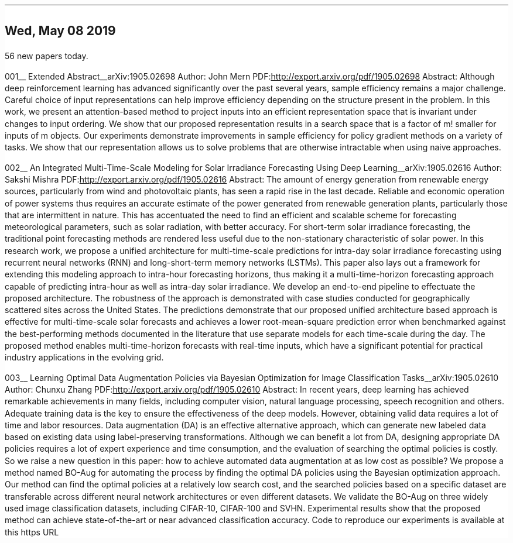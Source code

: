 ------------------------------
Wed, May 08  2019
------------------------------
56 new papers today.

001__ Extended Abstract__arXiv:1905.02698
Author: John Mern
PDF:http://export.arxiv.org/pdf/1905.02698
 Abstract: Although deep reinforcement learning has advanced significantly over the past several years, sample efficiency remains a major challenge. Careful choice of input representations can help improve efficiency depending on the structure present in the problem. In this work, we present an attention-based method to project inputs into an efficient representation space that is invariant under changes to input ordering. We show that our proposed representation results in a search space that is a factor of m! smaller for inputs of m objects. Our experiments demonstrate improvements in sample efficiency for policy gradient methods on a variety of tasks. We show that our representation allows us to solve problems that are otherwise intractable when using naive approaches. 

002__ An Integrated Multi-Time-Scale Modeling for Solar Irradiance Forecasting  Using Deep Learning__arXiv:1905.02616
Author: Sakshi Mishra
PDF:http://export.arxiv.org/pdf/1905.02616
 Abstract: The amount of energy generation from renewable energy sources, particularly from wind and photovoltaic plants, has seen a rapid rise in the last decade. Reliable and economic operation of power systems thus requires an accurate estimate of the power generated from renewable generation plants, particularly those that are intermittent in nature. This has accentuated the need to find an efficient and scalable scheme for forecasting meteorological parameters, such as solar radiation, with better accuracy. For short-term solar irradiance forecasting, the traditional point forecasting methods are rendered less useful due to the non-stationary characteristic of solar power. In this research work, we propose a unified architecture for multi-time-scale predictions for intra-day solar irradiance forecasting using recurrent neural networks (RNN) and long-short-term memory networks (LSTMs). This paper also lays out a framework for extending this modeling approach to intra-hour forecasting horizons, thus making it a multi-time-horizon forecasting approach capable of predicting intra-hour as well as intra-day solar irradiance. We develop an end-to-end pipeline to effectuate the proposed architecture. The robustness of the approach is demonstrated with case studies conducted for geographically scattered sites across the United States. The predictions demonstrate that our proposed unified architecture based approach is effective for multi-time-scale solar forecasts and achieves a lower root-mean-square prediction error when benchmarked against the best-performing methods documented in the literature that use separate models for each time-scale during the day. The proposed method enables multi-time-horizon forecasts with real-time inputs, which have a significant potential for practical industry applications in the evolving grid. 

003__ Learning Optimal Data Augmentation Policies via Bayesian Optimization  for Image Classification Tasks__arXiv:1905.02610
Author: Chunxu Zhang
PDF:http://export.arxiv.org/pdf/1905.02610
 Abstract: In recent years, deep learning has achieved remarkable achievements in many fields, including computer vision, natural language processing, speech recognition and others. Adequate training data is the key to ensure the effectiveness of the deep models. However, obtaining valid data requires a lot of time and labor resources. Data augmentation (DA) is an effective alternative approach, which can generate new labeled data based on existing data using label-preserving transformations. Although we can benefit a lot from DA, designing appropriate DA policies requires a lot of expert experience and time consumption, and the evaluation of searching the optimal policies is costly. So we raise a new question in this paper: how to achieve automated data augmentation at as low cost as possible? We propose a method named BO-Aug for automating the process by finding the optimal DA policies using the Bayesian optimization approach. Our method can find the optimal policies at a relatively low search cost, and the searched policies based on a specific dataset are transferable across different neural network architectures or even different datasets. We validate the BO-Aug on three widely used image classification datasets, including CIFAR-10, CIFAR-100 and SVHN. Experimental results show that the proposed method can achieve state-of-the-art or near advanced classification accuracy. Code to reproduce our experiments is available at this https URL 
